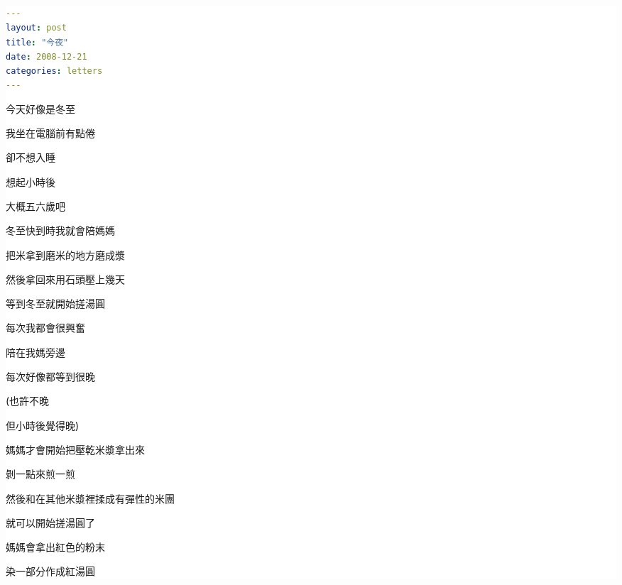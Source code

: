 ```yaml
---
layout: post
title: "今夜"
date: 2008-12-21
categories: letters
---
```



今天好像是冬至


我坐在電腦前有點倦


卻不想入睡


想起小時後


大概五六歲吧


冬至快到時我就會陪媽媽


把米拿到磨米的地方磨成漿


然後拿回來用石頭壓上幾天


等到冬至就開始搓湯圓


每次我都會很興奮


陪在我媽旁邊


每次好像都等到很晚


(也許不晚


但小時後覺得晚)


媽媽才會開始把壓乾米漿拿出來


剝一點來煎一煎


然後和在其他米漿裡揉成有彈性的米團


就可以開始搓湯圓了


媽媽會拿出紅色的粉末


染一部分作成紅湯圓
